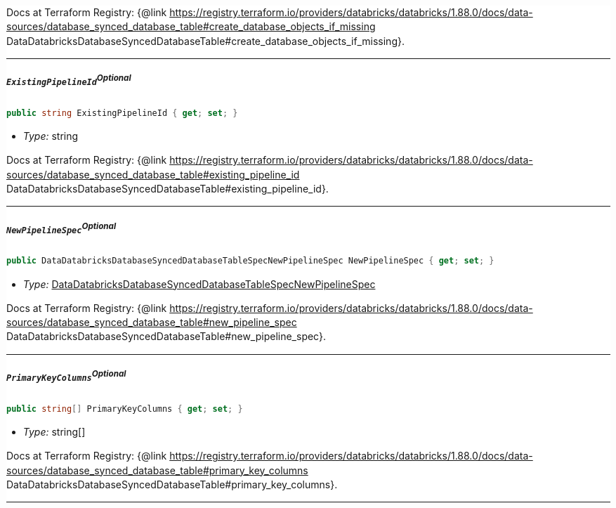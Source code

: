 Docs at Terraform Registry: {@link https://registry.terraform.io/providers/databricks/databricks/1.88.0/docs/data-sources/database_synced_database_table#create_database_objects_if_missing DataDatabricksDatabaseSyncedDatabaseTable#create_database_objects_if_missing}.

---

##### `ExistingPipelineId`<sup>Optional</sup> <a name="ExistingPipelineId" id="@cdktf/provider-databricks.dataDatabricksDatabaseSyncedDatabaseTable.DataDatabricksDatabaseSyncedDatabaseTableSpec.property.existingPipelineId"></a>

```csharp
public string ExistingPipelineId { get; set; }
```

- *Type:* string

Docs at Terraform Registry: {@link https://registry.terraform.io/providers/databricks/databricks/1.88.0/docs/data-sources/database_synced_database_table#existing_pipeline_id DataDatabricksDatabaseSyncedDatabaseTable#existing_pipeline_id}.

---

##### `NewPipelineSpec`<sup>Optional</sup> <a name="NewPipelineSpec" id="@cdktf/provider-databricks.dataDatabricksDatabaseSyncedDatabaseTable.DataDatabricksDatabaseSyncedDatabaseTableSpec.property.newPipelineSpec"></a>

```csharp
public DataDatabricksDatabaseSyncedDatabaseTableSpecNewPipelineSpec NewPipelineSpec { get; set; }
```

- *Type:* <a href="#@cdktf/provider-databricks.dataDatabricksDatabaseSyncedDatabaseTable.DataDatabricksDatabaseSyncedDatabaseTableSpecNewPipelineSpec">DataDatabricksDatabaseSyncedDatabaseTableSpecNewPipelineSpec</a>

Docs at Terraform Registry: {@link https://registry.terraform.io/providers/databricks/databricks/1.88.0/docs/data-sources/database_synced_database_table#new_pipeline_spec DataDatabricksDatabaseSyncedDatabaseTable#new_pipeline_spec}.

---

##### `PrimaryKeyColumns`<sup>Optional</sup> <a name="PrimaryKeyColumns" id="@cdktf/provider-databricks.dataDatabricksDatabaseSyncedDatabaseTable.DataDatabricksDatabaseSyncedDatabaseTableSpec.property.primaryKeyColumns"></a>

```csharp
public string[] PrimaryKeyColumns { get; set; }
```

- *Type:* string[]

Docs at Terraform Registry: {@link https://registry.terraform.io/providers/databricks/databricks/1.88.0/docs/data-sources/database_synced_database_table#primary_key_columns DataDatabricksDatabaseSyncedDatabaseTable#primary_key_columns}.

---
